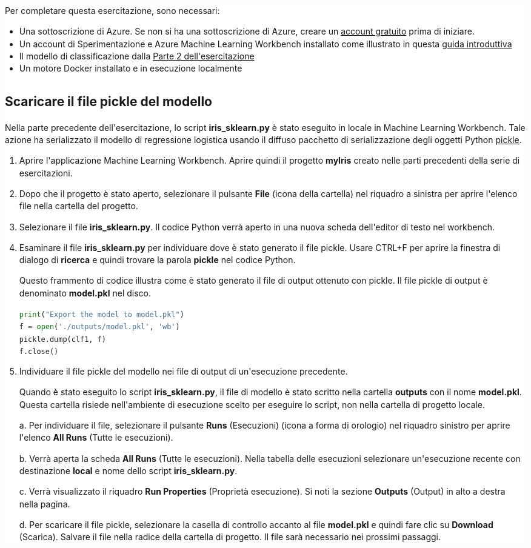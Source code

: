 Per completare questa esercitazione, sono necessari:
- Una sottoscrizione di Azure. Se non si ha una sottoscrizione di Azure, creare un [account gratuito](https://azure.microsoft.com/free/?WT.mc_id=A261C142F) prima di iniziare. 
- Un account di Sperimentazione e Azure Machine Learning Workbench installato come illustrato in questa [guida introduttiva](quickstart-installation.md)
- Il modello di classificazione dalla [Parte 2 dell'esercitazione](tutorial-classifying-iris-part-2.md)
- Un motore Docker installato e in esecuzione localmente

## <a name="download-the-model-pickle-file"></a>Scaricare il file pickle del modello
Nella parte precedente dell'esercitazione, lo script **iris_sklearn.py** è stato eseguito in locale in Machine Learning Workbench. Tale azione ha serializzato il modello di regressione logistica usando il diffuso pacchetto di serializzazione degli oggetti Python [pickle](https://docs.python.org/3/library/pickle.html). 

1. Aprire l'applicazione Machine Learning Workbench. Aprire quindi il progetto **myIris** creato nelle parti precedenti della serie di esercitazioni.

1. Dopo che il progetto è stato aperto, selezionare il pulsante **File** (icona della cartella) nel riquadro a sinistra per aprire l'elenco file nella cartella del progetto.

1. Selezionare il file **iris_sklearn.py**. Il codice Python verrà aperto in una nuova scheda dell'editor di testo nel workbench.

1. Esaminare il file **iris_sklearn.py** per individuare dove è stato generato il file pickle. Usare CTRL+F per aprire la finestra di dialogo di **ricerca** e quindi trovare la parola **pickle** nel codice Python.

   Questo frammento di codice illustra come è stato generato il file di output ottenuto con pickle. Il file pickle di output è denominato **model.pkl** nel disco. 

   ```python
   print("Export the model to model.pkl")
   f = open('./outputs/model.pkl', 'wb')
   pickle.dump(clf1, f)
   f.close()
   ```

1. Individuare il file pickle del modello nei file di output di un'esecuzione precedente.
   
   Quando è stato eseguito lo script **iris_sklearn.py**, il file di modello è stato scritto nella cartella **outputs** con il nome **model.pkl**. Questa cartella risiede nell'ambiente di esecuzione scelto per eseguire lo script, non nella cartella di progetto locale. 
   
   a. Per individuare il file, selezionare il pulsante **Runs** (Esecuzioni) (icona a forma di orologio) nel riquadro sinistro per aprire l'elenco **All Runs** (Tutte le esecuzioni). 

   b. Verrà aperta la scheda **All Runs** (Tutte le esecuzioni). Nella tabella delle esecuzioni selezionare un'esecuzione recente con destinazione **local** e nome dello script **iris_sklearn.py**. 

   c. Verrà visualizzato il riquadro **Run Properties** (Proprietà esecuzione). Si noti la sezione **Outputs** (Output) in alto a destra nella pagina.

   d. Per scaricare il file pickle, selezionare la casella di controllo accanto al file **model.pkl** e quindi fare clic su **Download** (Scarica). Salvare il file nella radice della cartella di progetto. Il file sarà necessario nei prossimi passaggi.
